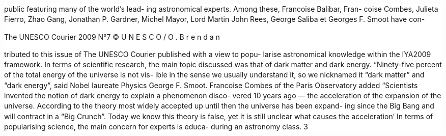 public featuring many of the world’s lead- 
ing astronomical experts. 
Among these, Francoise Balibar, Fran- 
coise Combes, Julieta Fierro, Zhao 
Gang, Jonathan P. Gardner, Michel 
Mayor, Lord Martin John Rees, George 
Saliba et Georges F. Smoot have con- 
    
    
   
The UNESCO Courier 2009 N°7 
© 
U
N
E
S
C
O
/
O
.
B
r
e
n
d
a
n
 
tributed to this issue of The UNESCO 
Courier published with a view to popu- 
larise astronomical knowledge within the 
IYA2009 framework. 
In terms of scientific research, the main 
topic discussed was that of dark matter 
and dark energy. “Ninety-five percent of 
the total energy of the universe is not vis- 
ible in the sense we usually understand 
it, so we nicknamed it “dark matter” 
and “dark energy”, said Nobel laureate 
Physics George F. Smoot. Francoise 
Combes of the Paris Observatory added 
“Scientists invented the notion of dark 
energy to explain a phenomenon disco- 
vered 10 years ago — the acceleration of 
the expansion of the universe. According 
to the theory most widely accepted up 
until then the universe has been expand- 
ing since the Big Bang and will contract 
in a “Big Crunch”. Today we know this 
theory is false, yet it is still unclear what 
causes the acceleration’ 
In terms of popularising science, the 
main concern for experts is educa- 
during an astronomy class. 
3 
  